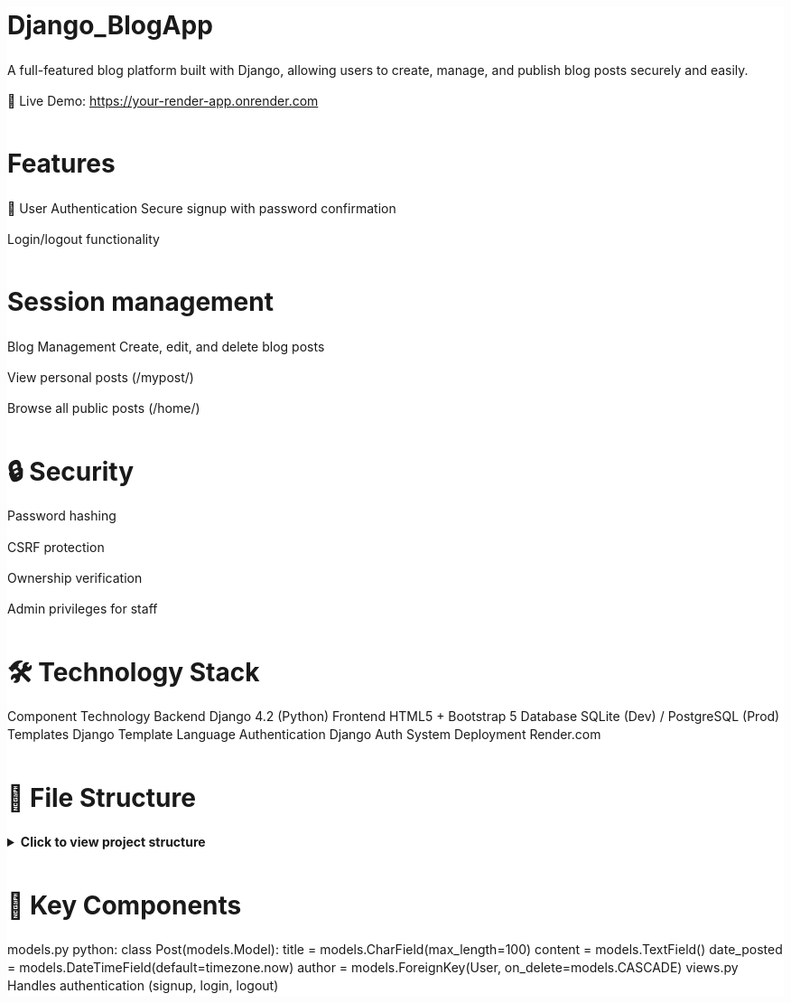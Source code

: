 # Django_BlogApp
A full-featured blog platform built with Django, allowing users to create, manage, and publish blog posts securely and easily.

🔗 Live Demo: https://your-render-app.onrender.com





# Features
🔐 User Authentication
Secure signup with password confirmation

Login/logout functionality

# Session management

Blog Management
Create, edit, and delete blog posts

View personal posts (/mypost/)

Browse all public posts (/home/)

# 🔒 Security
Password hashing

CSRF protection

Ownership verification

Admin privileges for staff

# 🛠️ Technology Stack
Component	Technology
Backend	Django 4.2 (Python)
Frontend	HTML5 + Bootstrap 5
Database	SQLite (Dev) / PostgreSQL (Prod)
Templates	Django Template Language
Authentication	Django Auth System
Deployment	Render.com

# 📁 File Structure
<details><summary><strong>Click to view project structure</strong></summary></details>

# 🧠 Key Components
models.py
python:
class Post(models.Model):
    title = models.CharField(max_length=100)
    content = models.TextField()
    date_posted = models.DateTimeField(default=timezone.now)
    author = models.ForeignKey(User, on_delete=models.CASCADE)
views.py
Handles authentication (signup, login, logout)
